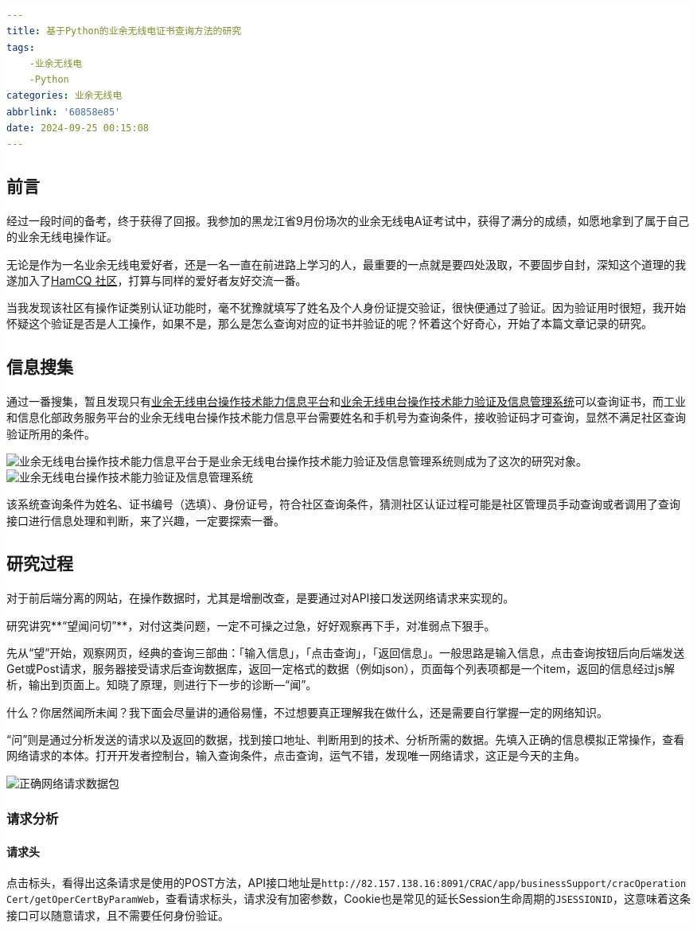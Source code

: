 ```yaml
---
title: 基于Python的业余无线电证书查询方法的研究
tags: 
    -业余无线电
    -Python
categories: 业余无线电
abbrlink: '60858e85'
date: 2024-09-25 00:15:08
---
```

## 前言

经过一段时间的备考，终于获得了回报。我参加的黑龙江省9月份场次的业余无线电A证考试中，获得了满分的成绩，如愿地拿到了属于自己的业余无线电操作证。

无论是作为一名业余无线电爱好者，还是一名一直在前进路上学习的人，最重要的一点就是要四处汲取，不要固步自封，深知这个道理的我遂加入了[HamCQ 社区](https://forum.hamcq.cn/)，打算与同样的爱好者友好交流一番。

当我发现该社区有操作证类别认证功能时，毫不犹豫就填写了姓名及个人身份证提交验证，很快便通过了验证。因为验证用时很短，我开始怀疑这个验证是否是人工操作，如果不是，那么是怎么查询对应的证书并验证的呢？怀着这个好奇心，开始了本篇文章记录的研究。

## 信息搜集

通过一番搜集，暂且发现只有[业余无线电台操作技术能力信息平台](https://yydtcznl.miit.gov.cn/#:~:text=业余无线电台操作技术)和[业余无线电台操作技术能力验证及信息管理系统](http://82.157.138.16:8091/CRAC/crac/pages/list_cert.html)可以查询证书，而工业和信息化部政务服务平台的业余无线电台操作技术能力信息平台需要姓名和手机号为查询条件，接收验证码才可查询，显然不满足社区查询验证所用的条件。

![业余无线电台操作技术能力信息平台](https://isjingbincn-wordpress-image.oss-cn-beijing.aliyuncs.com/202409250031225.png)于是业余无线电台操作技术能力验证及信息管理系统则成为了这次的研究对象。![业余无线电台操作技术能力验证及信息管理系统](https://isjingbincn-wordpress-image.oss-cn-beijing.aliyuncs.com/202409250032682.png)

该系统查询条件为姓名、证书编号（选填）、身份证号，符合社区查询条件，猜测社区认证过程可能是社区管理员手动查询或者调用了查询接口进行信息处理和判断，来了兴趣，一定要探索一番。

## 研究过程

对于前后端分离的网站，在操作数据时，尤其是增删改查，是要通过对API接口发送网络请求来实现的。

研究讲究**“望闻问切”**，对付这类问题，一定不可操之过急，好好观察再下手，对准弱点下狠手。

先从“望”开始，观察网页，经典的查询三部曲：「输入信息」，「点击查询」，「返回信息」。一般思路是输入信息，点击查询按钮后向后端发送Get或Post请求，服务器接受请求后查询数据库，返回一定格式的数据（例如json），页面每个列表项都是一个item，返回的信息经过js解析，输出到页面上。知晓了原理，则进行下一步的诊断—“闻”。

什么？你居然闻所未闻？我下面会尽量讲的通俗易懂，不过想要真正理解我在做什么，还是需要自行掌握一定的网络知识。

“问”则是通过分析发送的请求以及返回的数据，找到接口地址、判断用到的技术、分析所需的数据。先填入正确的信息模拟正常操作，查看网络请求的本体。打开开发者控制台，输入查询条件，点击查询，运气不错，发现唯一网络请求，这正是今天的主角。

![正确网络请求数据包](https://isjingbincn-wordpress-image.oss-cn-beijing.aliyuncs.com/202409250049824.png)

### 请求分析

#### 请求头

点击标头，看得出这条请求是使用的POST方法，API接口地址是`http://82.157.138.16:8091/CRAC/app/businessSupport/cracOperationCert/getOperCertByParamWeb`，查看请求标头，请求没有加密参数，Cookie也是常见的延长Session生命周期的`JSESSIONID`，这意味着这条接口可以随意请求，且不需要任何身份验证。

